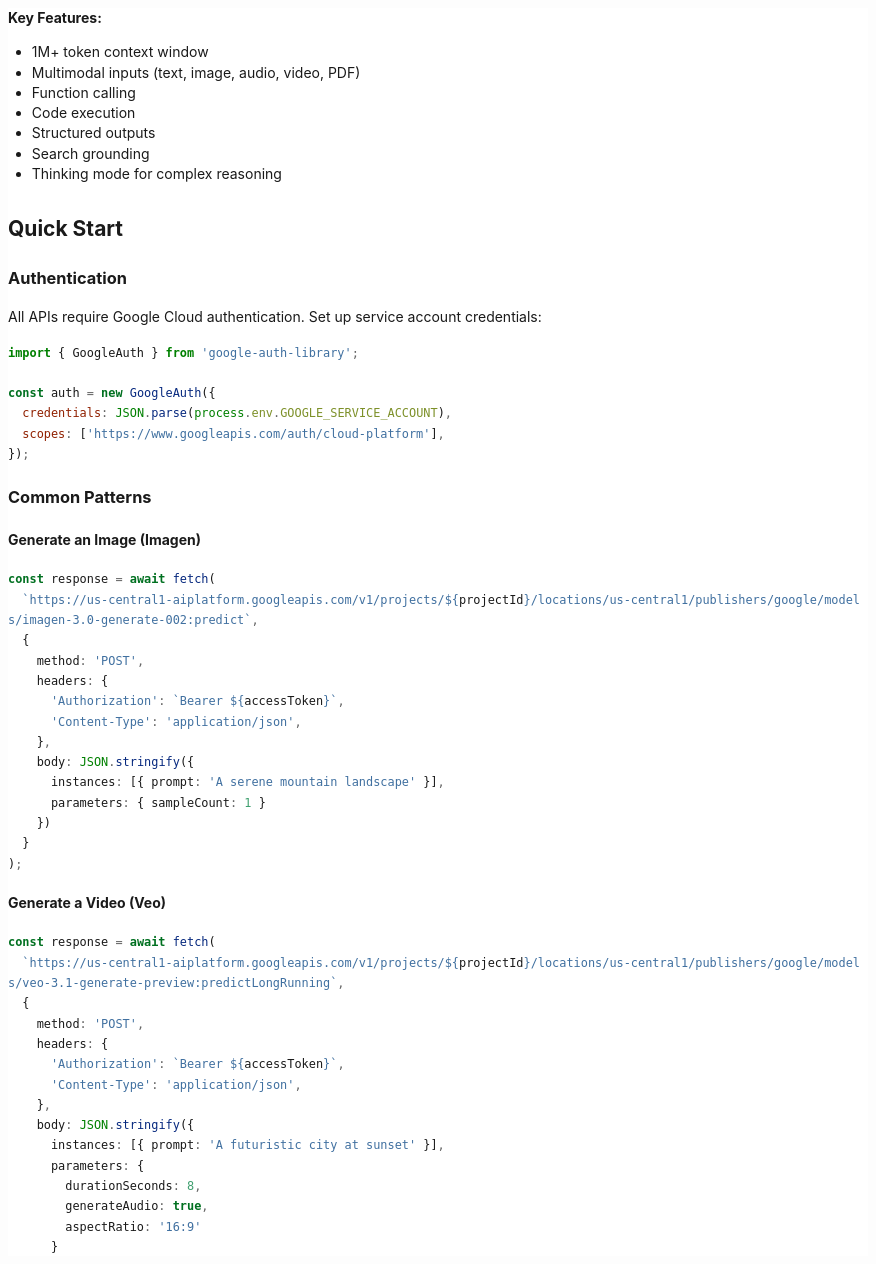 **Key Features:**
- 1M+ token context window
- Multimodal inputs (text, image, audio, video, PDF)
- Function calling
- Code execution
- Structured outputs
- Search grounding
- Thinking mode for complex reasoning

## Quick Start

### Authentication

All APIs require Google Cloud authentication. Set up service account credentials:

```javascript
import { GoogleAuth } from 'google-auth-library';

const auth = new GoogleAuth({
  credentials: JSON.parse(process.env.GOOGLE_SERVICE_ACCOUNT),
  scopes: ['https://www.googleapis.com/auth/cloud-platform'],
});
```

### Common Patterns

#### Generate an Image (Imagen)

```typescript
const response = await fetch(
  `https://us-central1-aiplatform.googleapis.com/v1/projects/${projectId}/locations/us-central1/publishers/google/models/imagen-3.0-generate-002:predict`,
  {
    method: 'POST',
    headers: {
      'Authorization': `Bearer ${accessToken}`,
      'Content-Type': 'application/json',
    },
    body: JSON.stringify({
      instances: [{ prompt: 'A serene mountain landscape' }],
      parameters: { sampleCount: 1 }
    })
  }
);
```

#### Generate a Video (Veo)

```typescript
const response = await fetch(
  `https://us-central1-aiplatform.googleapis.com/v1/projects/${projectId}/locations/us-central1/publishers/google/models/veo-3.1-generate-preview:predictLongRunning`,
  {
    method: 'POST',
    headers: {
      'Authorization': `Bearer ${accessToken}`,
      'Content-Type': 'application/json',
    },
    body: JSON.stringify({
      instances: [{ prompt: 'A futuristic city at sunset' }],
      parameters: {
        durationSeconds: 8,
        generateAudio: true,
        aspectRatio: '16:9'
      }
```